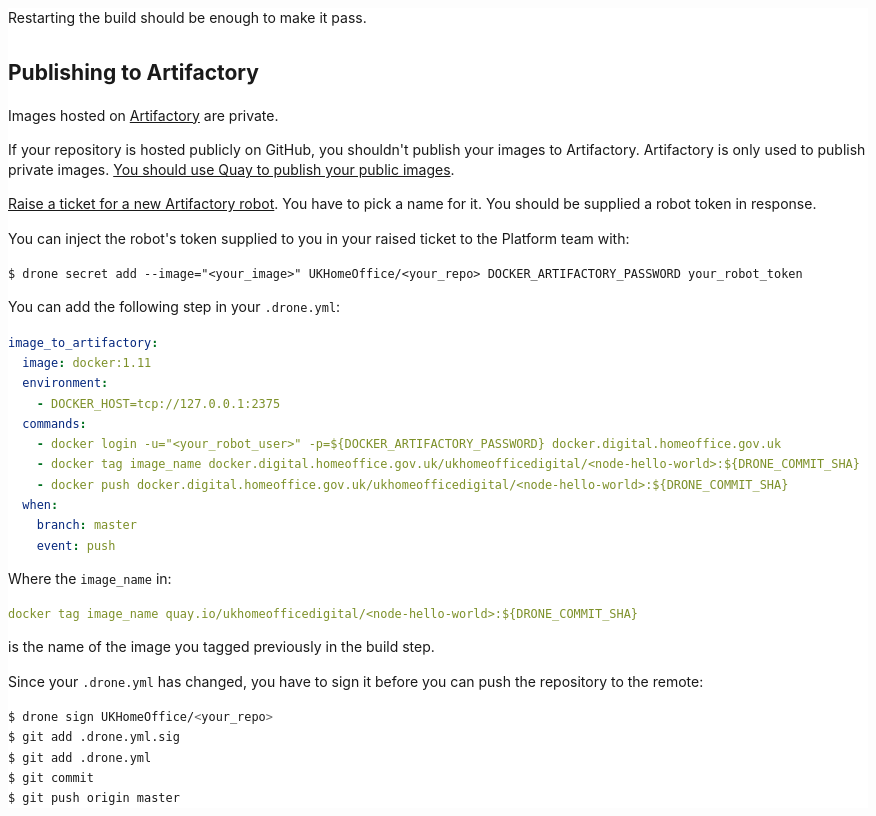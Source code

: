 Restarting the build should be enough to make it pass.

## Publishing to Artifactory

Images hosted on [Artifactory](https://docker.digital.homeoffice.gov.uk) are private.

If your repository is hosted publicly on GitHub, you shouldn't publish your images to Artifactory. Artifactory is only used to publish private images. [You should use Quay to publish your public images](#publishing-to-quay).

[Raise a ticket for a new Artifactory robot](https://github.com/UKHomeOffice/application-container-platform-bau/). You have to pick a name for it.  You should be supplied a robot token in response.

You can inject the robot's token supplied to you in your raised ticket to the Platform team with:

```
$ drone secret add --image="<your_image>" UKHomeOffice/<your_repo> DOCKER_ARTIFACTORY_PASSWORD your_robot_token
```

You can add the following step in your `.drone.yml`:

```yaml
image_to_artifactory:
  image: docker:1.11
  environment:
    - DOCKER_HOST=tcp://127.0.0.1:2375
  commands:
    - docker login -u="<your_robot_user>" -p=${DOCKER_ARTIFACTORY_PASSWORD} docker.digital.homeoffice.gov.uk
    - docker tag image_name docker.digital.homeoffice.gov.uk/ukhomeofficedigital/<node-hello-world>:${DRONE_COMMIT_SHA}
    - docker push docker.digital.homeoffice.gov.uk/ukhomeofficedigital/<node-hello-world>:${DRONE_COMMIT_SHA}
  when:
    branch: master
    event: push
```

Where the `image_name` in:

```yaml
docker tag image_name quay.io/ukhomeofficedigital/<node-hello-world>:${DRONE_COMMIT_SHA}
```

is the name of the image you tagged previously in the build step.

Since your `.drone.yml`  has changed, you have to sign it before you can push the repository to the remote:

```bash
$ drone sign UKHomeOffice/<your_repo>
$ git add .drone.yml.sig
$ git add .drone.yml
$ git commit
$ git push origin master
```
